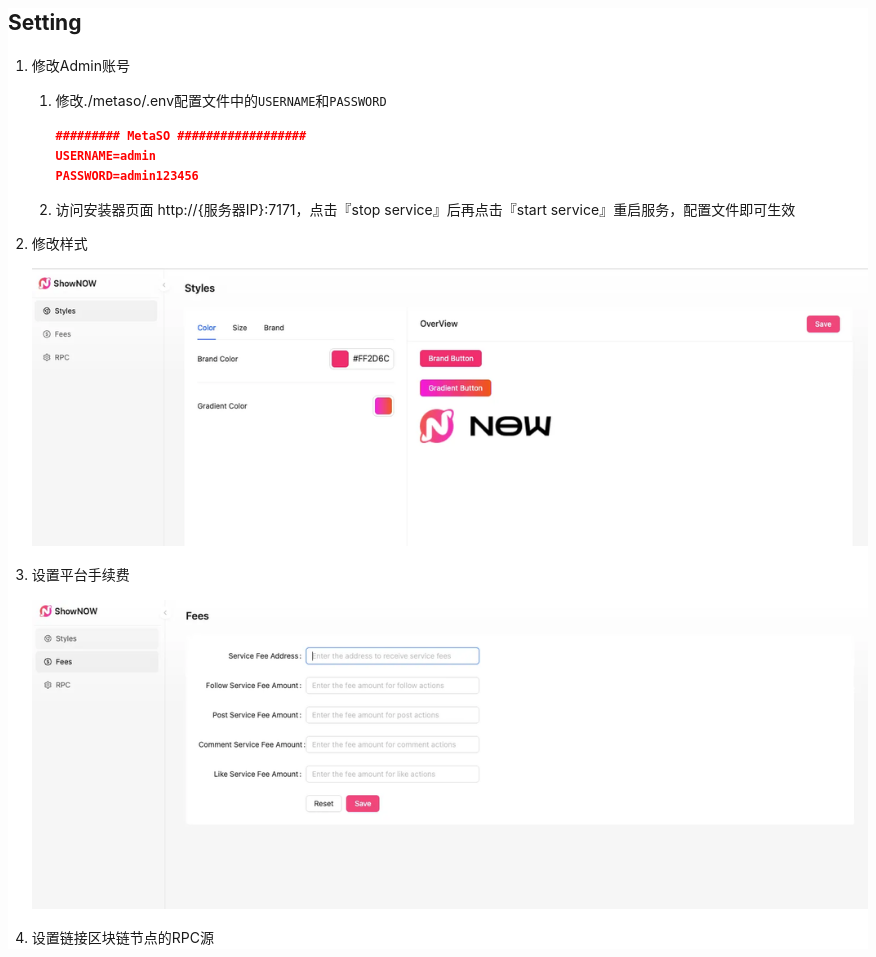 
## Setting

1. 修改Admin账号
    1. 修改./metaso/.env配置文件中的`USERNAME`和`PASSWORD`
        
        ```json
        ######### MetaSO ##################
        USERNAME=admin
        PASSWORD=admin123456
        ```
        
    2. 访问安装器页面 http://{服务器IP}:7171，点击『stop service』后再点击『start service』重启服务，配置文件即可生效

2. 修改样式
    
    ![image.png](res/setting/image-setting-1.png)
    
3. 设置平台手续费
    
    ![image.png](res/setting/image-setting-2.png)
    
4. 设置链接区块链节点的RPC源
    